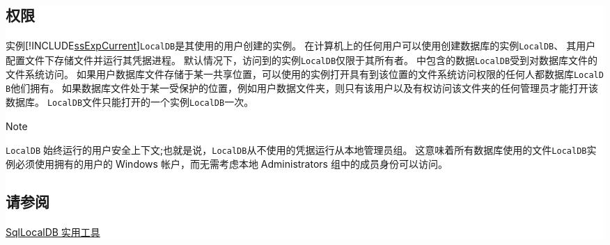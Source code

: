 ## <a name="permissions"></a>权限  
 实例[!INCLUDE[ssExpCurrent](../../includes/ssexpcurrent-md.md)]`LocalDB`是其使用的用户创建的实例。 在计算机上的任何用户可以使用创建数据库的实例`LocalDB`、 其用户配置文件下存储文件并运行其凭据进程。 默认情况下，访问到的实例`LocalDB`仅限于其所有者。 中包含的数据`LocalDB`受到对数据库文件的文件系统访问。 如果用户数据库文件存储于某一共享位置，可以使用的实例打开具有到该位置的文件系统访问权限的任何人都数据库`LocalDB`他们拥有。 如果数据库文件处于某一受保护的位置，例如用户数据文件夹，则只有该用户以及有权访问该文件夹的任何管理员才能打开该数据库。 `LocalDB`文件只能打开的一个实例`LocalDB`一次。  
  
> [!NOTE]  
>  `LocalDB` 始终运行的用户安全上下文;也就是说，`LocalDB`从不使用的凭据运行从本地管理员组。 这意味着所有数据库使用的文件`LocalDB`实例必须使用拥有的用户的 Windows 帐户，而无需考虑本地 Administrators 组中的成员身份可以访问。  
  
## <a name="see-also"></a>请参阅  
 [SqlLocalDB 实用工具](../../tools/sqllocaldb-utility.md)  
  
  
